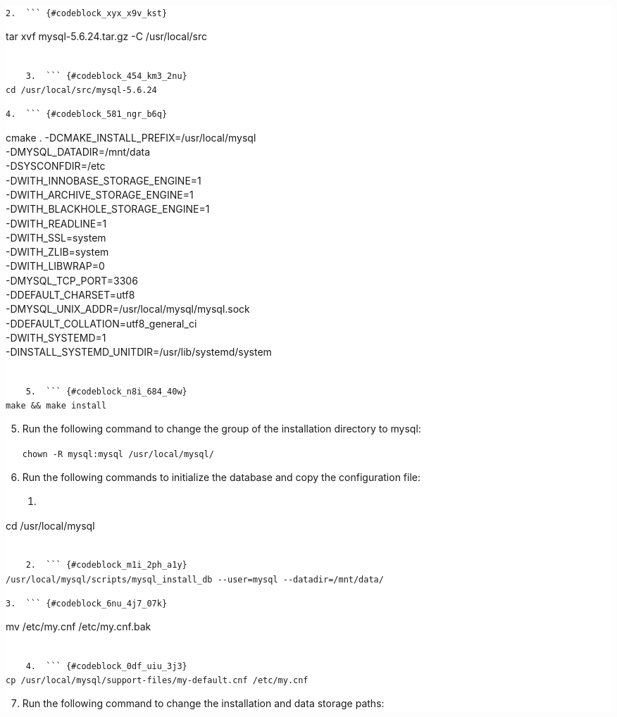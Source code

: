     2.  ``` {#codeblock_xyx_x9v_kst}
tar xvf mysql-5.6.24.tar.gz -C  /usr/local/src
```

    3.  ``` {#codeblock_454_km3_2nu}
cd /usr/local/src/mysql-5.6.24
```

    4.  ``` {#codeblock_581_ngr_b6q}
cmake . -DCMAKE_INSTALL_PREFIX=/usr/local/mysql \
-DMYSQL_DATADIR=/mnt/data \
-DSYSCONFDIR=/etc \
-DWITH_INNOBASE_STORAGE_ENGINE=1 \
-DWITH_ARCHIVE_STORAGE_ENGINE=1 \
-DWITH_BLACKHOLE_STORAGE_ENGINE=1 \
-DWITH_READLINE=1 \
-DWITH_SSL=system \
-DWITH_ZLIB=system \
-DWITH_LIBWRAP=0 \
-DMYSQL_TCP_PORT=3306 \
-DDEFAULT_CHARSET=utf8 \
-DMYSQL_UNIX_ADDR=/usr/local/mysql/mysql.sock \
-DDEFAULT_COLLATION=utf8_general_ci \
-DWITH_SYSTEMD=1 \
-DINSTALL_SYSTEMD_UNITDIR=/usr/lib/systemd/system 
```

    5.  ``` {#codeblock_n8i_684_40w}
make && make install
```

5.  Run the following command to change the group of the installation directory to mysql: 

    ``` {#codeblock_13o_sv2_pci}
    chown -R mysql:mysql /usr/local/mysql/
    ```

6.  Run the following commands to initialize the database and copy the configuration file: 
    1.  ``` {#codeblock_abf_jzn_2rg}
cd /usr/local/mysql
```

    2.  ``` {#codeblock_m1i_2ph_a1y}
/usr/local/mysql/scripts/mysql_install_db --user=mysql --datadir=/mnt/data/
```

    3.  ``` {#codeblock_6nu_4j7_07k}
mv /etc/my.cnf /etc/my.cnf.bak
```

    4.  ``` {#codeblock_0df_uiu_3j3}
cp /usr/local/mysql/support-files/my-default.cnf /etc/my.cnf
```

7.  Run the following command to change the installation and data storage paths: 
